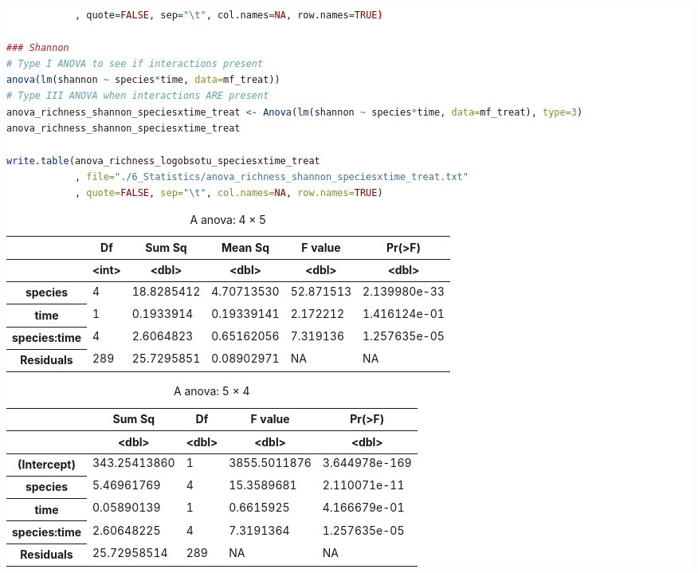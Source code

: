 ```R
            , quote=FALSE, sep="\t", col.names=NA, row.names=TRUE)

### Shannon
# Type I ANOVA to see if interactions present
anova(lm(shannon ~ species*time, data=mf_treat))
# Type III ANOVA when interactions ARE present
anova_richness_shannon_speciesxtime_treat <- Anova(lm(shannon ~ species*time, data=mf_treat), type=3)
anova_richness_shannon_speciesxtime_treat

write.table(anova_richness_logobsotu_speciesxtime_treat
            , file="./6_Statistics/anova_richness_shannon_speciesxtime_treat.txt"
            , quote=FALSE, sep="\t", col.names=NA, row.names=TRUE)
```


<table>
<caption>A anova: 4 × 5</caption>
<thead>
	<tr><th></th><th scope=col>Df</th><th scope=col>Sum Sq</th><th scope=col>Mean Sq</th><th scope=col>F value</th><th scope=col>Pr(&gt;F)</th></tr>
	<tr><th></th><th scope=col>&lt;int&gt;</th><th scope=col>&lt;dbl&gt;</th><th scope=col>&lt;dbl&gt;</th><th scope=col>&lt;dbl&gt;</th><th scope=col>&lt;dbl&gt;</th></tr>
</thead>
<tbody>
	<tr><th scope=row>species</th><td>  4</td><td>18.8285412</td><td>4.70713530</td><td>52.871513</td><td>2.139980e-33</td></tr>
	<tr><th scope=row>time</th><td>  1</td><td> 0.1933914</td><td>0.19339141</td><td> 2.172212</td><td>1.416124e-01</td></tr>
	<tr><th scope=row>species:time</th><td>  4</td><td> 2.6064823</td><td>0.65162056</td><td> 7.319136</td><td>1.257635e-05</td></tr>
	<tr><th scope=row>Residuals</th><td>289</td><td>25.7295851</td><td>0.08902971</td><td>       NA</td><td>          NA</td></tr>
</tbody>
</table>




<table>
<caption>A anova: 5 × 4</caption>
<thead>
	<tr><th></th><th scope=col>Sum Sq</th><th scope=col>Df</th><th scope=col>F value</th><th scope=col>Pr(&gt;F)</th></tr>
	<tr><th></th><th scope=col>&lt;dbl&gt;</th><th scope=col>&lt;dbl&gt;</th><th scope=col>&lt;dbl&gt;</th><th scope=col>&lt;dbl&gt;</th></tr>
</thead>
<tbody>
	<tr><th scope=row>(Intercept)</th><td>343.25413860</td><td>  1</td><td>3855.5011876</td><td>3.644978e-169</td></tr>
	<tr><th scope=row>species</th><td>  5.46961769</td><td>  4</td><td>  15.3589681</td><td> 2.110071e-11</td></tr>
	<tr><th scope=row>time</th><td>  0.05890139</td><td>  1</td><td>   0.6615925</td><td> 4.166679e-01</td></tr>
	<tr><th scope=row>species:time</th><td>  2.60648225</td><td>  4</td><td>   7.3191364</td><td> 1.257635e-05</td></tr>
	<tr><th scope=row>Residuals</th><td> 25.72958514</td><td>289</td><td>          NA</td><td>           NA</td></tr>
</tbody>
</table>
